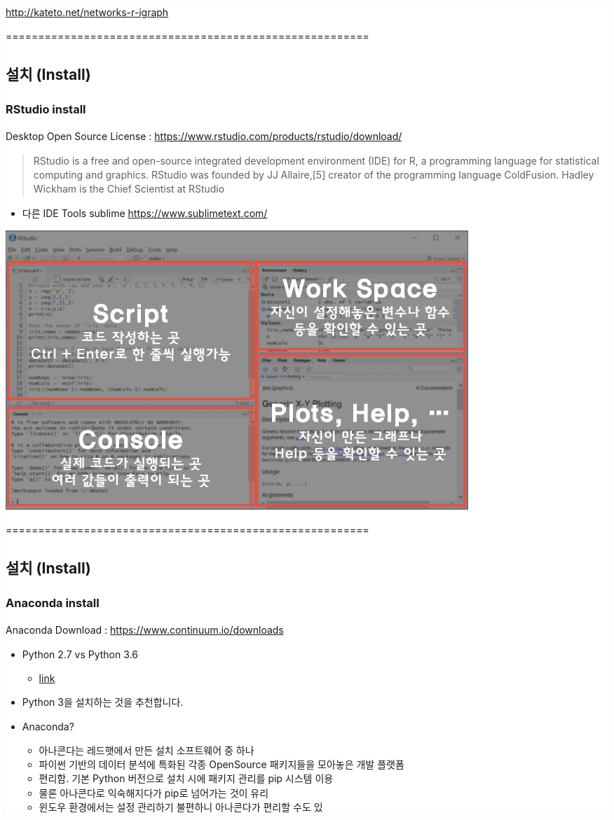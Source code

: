<http://kateto.net/networks-r-igraph>

========================================================
## 설치 (Install)
### RStudio install
Desktop
Open Source License
: <https://www.rstudio.com/products/rstudio/download/>

> RStudio is a free and open-source integrated development environment (IDE) for R, a programming language for statistical computing and graphics. RStudio was founded by JJ Allaire,[5] creator of the programming language ColdFusion. Hadley Wickham is the Chief Scientist at RStudio

- 다른 IDE Tools sublime <https://www.sublimetext.com/>

![RStudio](./img/rstd.jpg)

========================================================
## 설치 (Install)
### Anaconda install
Anaconda Download
: <https://www.continuum.io/downloads>

- Python 2.7 vs Python 3.6
  * [link](https://zetawiki.com/wiki/Python_%EB%B2%84%EC%A0%84_2%EC%99%80_3_%EC%B0%A8%EC%9D%B4)

- Python 3을 설치하는 것을 추천합니다.
- Anaconda?
  *  아나콘다는 레드햇에서 만든 설치 소프트웨어 중 하나
  * 파이썬 기반의 데이터 분석에 특화된 각종 OpenSource 패키지들을 모아놓은 개발 플랫폼
  * 편리함. 기본 Python 버전으로 설치 시에 패키지 관리를 pip 시스템 이용 
  * 물론 아나콘다로 익숙해지다가 pip로 넘어가는 것이 유리
  * 윈도우 환경에서는 설정 관리하기 불편하니 아나콘다가 편리할 수도 있

